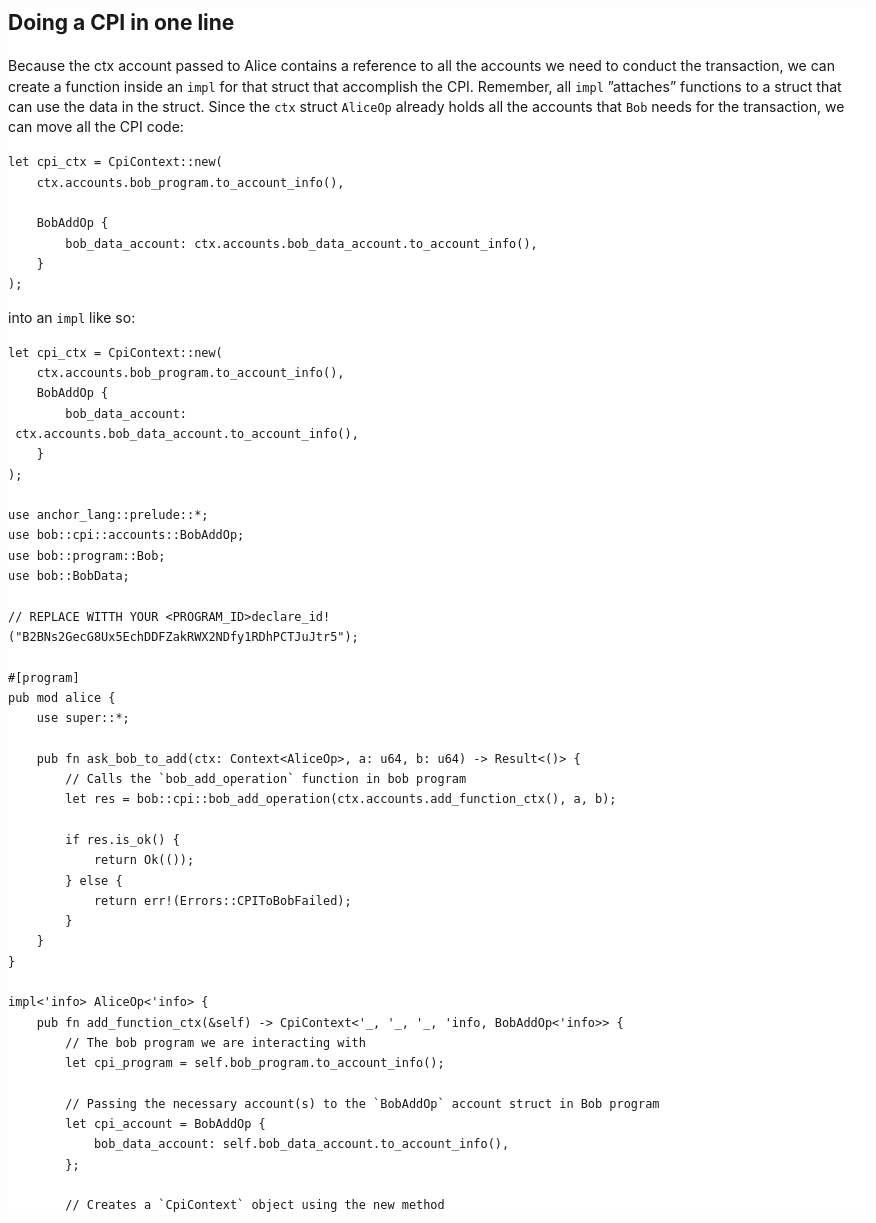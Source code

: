 
## Doing a CPI in one line

Because the ctx account passed to Alice contains a reference to all the accounts we need to conduct the transaction, we can create a function inside an `impl` for that struct that accomplish the CPI. Remember, all `impl` ”attaches” functions to a struct that can use the data in the struct. Since the `ctx` struct `AliceOp` already holds all the accounts that `Bob` needs for the transaction, we can move all the CPI code:

```
let cpi_ctx = CpiContext::new(
    ctx.accounts.bob_program.to_account_info(),

    BobAddOp {
        bob_data_account: ctx.accounts.bob_data_account.to_account_info(),
    }
);
```

into an `impl` like so:

```
let cpi_ctx = CpiContext::new(
    ctx.accounts.bob_program.to_account_info(),
    BobAddOp {
        bob_data_account:
 ctx.accounts.bob_data_account.to_account_info(),
    }
);

use anchor_lang::prelude::*;
use bob::cpi::accounts::BobAddOp;
use bob::program::Bob;
use bob::BobData;

// REPLACE WITTH YOUR <PROGRAM_ID>declare_id!
("B2BNs2GecG8Ux5EchDDFZakRWX2NDfy1RDhPCTJuJtr5");

#[program]
pub mod alice {
    use super::*;

    pub fn ask_bob_to_add(ctx: Context<AliceOp>, a: u64, b: u64) -> Result<()> {
        // Calls the `bob_add_operation` function in bob program
        let res = bob::cpi::bob_add_operation(ctx.accounts.add_function_ctx(), a, b);
        
        if res.is_ok() {
            return Ok(());
        } else {
            return err!(Errors::CPIToBobFailed);
        }
    }
}

impl<'info> AliceOp<'info> {
    pub fn add_function_ctx(&self) -> CpiContext<'_, '_, '_, 'info, BobAddOp<'info>> {
        // The bob program we are interacting with
        let cpi_program = self.bob_program.to_account_info();

        // Passing the necessary account(s) to the `BobAddOp` account struct in Bob program
        let cpi_account = BobAddOp {
            bob_data_account: self.bob_data_account.to_account_info(),
        };

        // Creates a `CpiContext` object using the new method
```